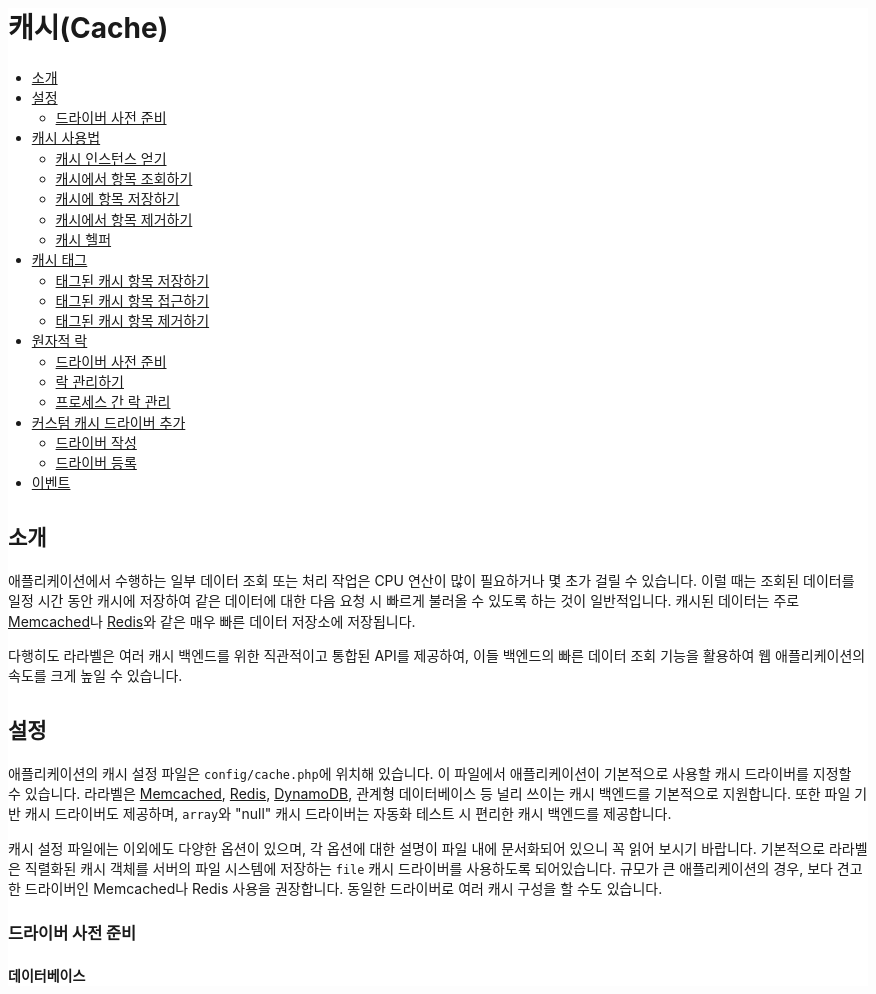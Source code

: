 # 캐시(Cache)

- [소개](#introduction)
- [설정](#configuration)
    - [드라이버 사전 준비](#driver-prerequisites)
- [캐시 사용법](#cache-usage)
    - [캐시 인스턴스 얻기](#obtaining-a-cache-instance)
    - [캐시에서 항목 조회하기](#retrieving-items-from-the-cache)
    - [캐시에 항목 저장하기](#storing-items-in-the-cache)
    - [캐시에서 항목 제거하기](#removing-items-from-the-cache)
    - [캐시 헬퍼](#the-cache-helper)
- [캐시 태그](#cache-tags)
    - [태그된 캐시 항목 저장하기](#storing-tagged-cache-items)
    - [태그된 캐시 항목 접근하기](#accessing-tagged-cache-items)
    - [태그된 캐시 항목 제거하기](#removing-tagged-cache-items)
- [원자적 락](#atomic-locks)
    - [드라이버 사전 준비](#lock-driver-prerequisites)
    - [락 관리하기](#managing-locks)
    - [프로세스 간 락 관리](#managing-locks-across-processes)
- [커스텀 캐시 드라이버 추가](#adding-custom-cache-drivers)
    - [드라이버 작성](#writing-the-driver)
    - [드라이버 등록](#registering-the-driver)
- [이벤트](#events)

<a name="introduction"></a>
## 소개

애플리케이션에서 수행하는 일부 데이터 조회 또는 처리 작업은 CPU 연산이 많이 필요하거나 몇 초가 걸릴 수 있습니다. 이럴 때는 조회된 데이터를 일정 시간 동안 캐시에 저장하여 같은 데이터에 대한 다음 요청 시 빠르게 불러올 수 있도록 하는 것이 일반적입니다. 캐시된 데이터는 주로 [Memcached](https://memcached.org)나 [Redis](https://redis.io)와 같은 매우 빠른 데이터 저장소에 저장됩니다.

다행히도 라라벨은 여러 캐시 백엔드를 위한 직관적이고 통합된 API를 제공하여, 이들 백엔드의 빠른 데이터 조회 기능을 활용하여 웹 애플리케이션의 속도를 크게 높일 수 있습니다.

<a name="configuration"></a>
## 설정

애플리케이션의 캐시 설정 파일은 `config/cache.php`에 위치해 있습니다. 이 파일에서 애플리케이션이 기본적으로 사용할 캐시 드라이버를 지정할 수 있습니다. 라라벨은 [Memcached](https://memcached.org), [Redis](https://redis.io), [DynamoDB](https://aws.amazon.com/dynamodb), 관계형 데이터베이스 등 널리 쓰이는 캐시 백엔드를 기본적으로 지원합니다. 또한 파일 기반 캐시 드라이버도 제공하며, `array`와 "null" 캐시 드라이버는 자동화 테스트 시 편리한 캐시 백엔드를 제공합니다.

캐시 설정 파일에는 이외에도 다양한 옵션이 있으며, 각 옵션에 대한 설명이 파일 내에 문서화되어 있으니 꼭 읽어 보시기 바랍니다. 기본적으로 라라벨은 직렬화된 캐시 객체를 서버의 파일 시스템에 저장하는 `file` 캐시 드라이버를 사용하도록 되어있습니다. 규모가 큰 애플리케이션의 경우, 보다 견고한 드라이버인 Memcached나 Redis 사용을 권장합니다. 동일한 드라이버로 여러 캐시 구성을 할 수도 있습니다.

<a name="driver-prerequisites"></a>
### 드라이버 사전 준비

<a name="prerequisites-database"></a>
#### 데이터베이스
